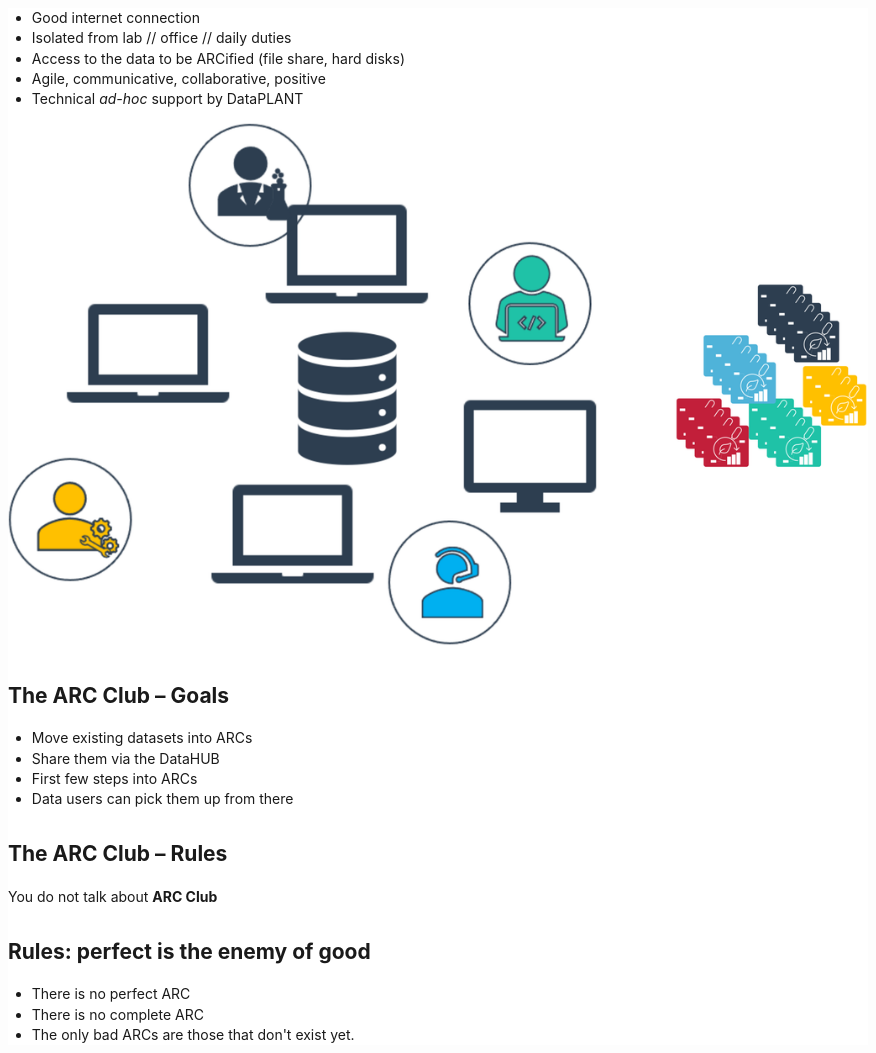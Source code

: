- Good internet connection
- Isolated from lab // office // daily duties
- Access to the data to be ARCified
(file share, hard disks)
- Agile, communicative, collaborative, positive
- Technical *ad-hoc* support by DataPLANT

![bg right:40% w:450px](./../../../images/ceplas/arc-club.drawio.svg)

## The ARC Club &ndash; Goals

- Move existing datasets into ARCs
- Share them via the DataHUB
- First few steps into ARCs
- Data users can pick them up from there


## The ARC Club &ndash; Rules

You do not talk about **ARC Club**

## Rules: perfect is the enemy of good

- There is no perfect ARC
- There is no complete ARC
- The only bad ARCs are those that don't exist yet.

